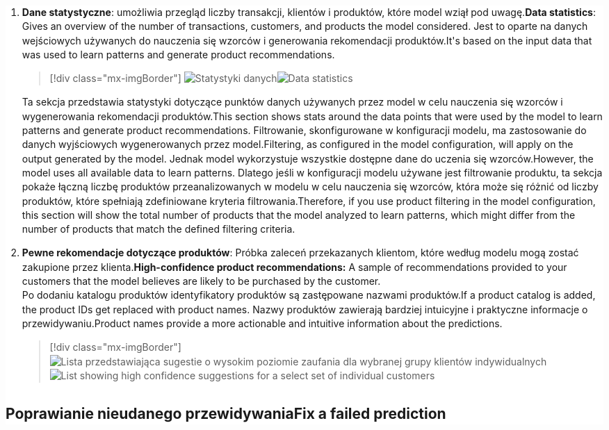      
   1. <span data-ttu-id="38ec8-266">**Dane statystyczne**: umożliwia przegląd liczby transakcji, klientów i produktów, które model wziął pod uwagę.</span><span class="sxs-lookup"><span data-stu-id="38ec8-266">**Data statistics**: Gives an overview of the number of transactions, customers, and products the model considered.</span></span> <span data-ttu-id="38ec8-267">Jest to oparte na danych wejściowych używanych do nauczenia się wzorców i generowania rekomendacji produktów.</span><span class="sxs-lookup"><span data-stu-id="38ec8-267">It's based on the input data that was used to learn patterns and generate product recommendations.</span></span>

      > [!div class="mx-imgBorder"]
      > <span data-ttu-id="38ec8-268">![Statystyki danych](media/product-recommendation-datastatistics.png "Dane statystyczne dotyczące wprowadzonych danych używanych przez model w celu uczenia się wzorców")</span><span class="sxs-lookup"><span data-stu-id="38ec8-268">![Data statistics](media/product-recommendation-datastatistics.png "Data statistics around inout data used by the model to learn patterns")</span></span>

      <span data-ttu-id="38ec8-269">Ta sekcja przedstawia statystyki dotyczące punktów danych używanych przez model w celu nauczenia się wzorców i wygenerowania rekomendacji produktów.</span><span class="sxs-lookup"><span data-stu-id="38ec8-269">This section shows stats around the data points that were used by the model to learn patterns and generate product recommendations.</span></span> <span data-ttu-id="38ec8-270">Filtrowanie, skonfigurowane w konfiguracji modelu, ma zastosowanie do danych wyjściowych wygenerowanych przez model.</span><span class="sxs-lookup"><span data-stu-id="38ec8-270">Filtering, as configured in the model configuration, will apply on the output generated by the model.</span></span> <span data-ttu-id="38ec8-271">Jednak model wykorzystuje wszystkie dostępne dane do uczenia się wzorców.</span><span class="sxs-lookup"><span data-stu-id="38ec8-271">However, the model uses all available data to learn patterns.</span></span> <span data-ttu-id="38ec8-272">Dlatego jeśli w konfiguracji modelu używane jest filtrowanie produktu, ta sekcja pokaże łączną liczbę produktów przeanalizowanych w modelu w celu nauczenia się wzorców, która może się różnić od liczby produktów, które spełniają zdefiniowane kryteria filtrowania.</span><span class="sxs-lookup"><span data-stu-id="38ec8-272">Therefore, if you use product filtering in the model configuration, this section will show the total number of products that the model analyzed to learn patterns, which might differ from the number of products that match the defined filtering criteria.</span></span>

   1. <span data-ttu-id="38ec8-273">**Pewne rekomendacje dotyczące produktów**: Próbka zaleceń przekazanych klientom, które według modelu mogą zostać zakupione przez klienta.</span><span class="sxs-lookup"><span data-stu-id="38ec8-273">**High-confidence product recommendations:** A sample of recommendations provided to your customers that the model believes are likely to be purchased by the customer.</span></span>    
      <span data-ttu-id="38ec8-274">Po dodaniu katalogu produktów identyfikatory produktów są zastępowane nazwami produktów.</span><span class="sxs-lookup"><span data-stu-id="38ec8-274">If a product catalog is added, the product IDs get replaced with product names.</span></span> <span data-ttu-id="38ec8-275">Nazwy produktów zawierają bardziej intuicyjne i praktyczne informacje o przewidywaniu.</span><span class="sxs-lookup"><span data-stu-id="38ec8-275">Product names provide a more actionable and intuitive information about the predictions.</span></span>
       > [!div class="mx-imgBorder"]
       > <span data-ttu-id="38ec8-276">![Lista przedstawiająca sugestie o wysokim poziomie zaufania dla wybranej grupy klientów indywidualnych](media/product-recommendation-highconfidence.PNG "Lista przedstawiająca sugestie o wysokim poziomie zaufania dla wybranej grupy klientów indywidualnych")</span><span class="sxs-lookup"><span data-stu-id="38ec8-276">![List showing high confidence suggestions for a select set of individual customers](media/product-recommendation-highconfidence.PNG "List showing high confidence suggestions for a select set of individual customers")</span></span>

## <a name="fix-a-failed-prediction"></a><span data-ttu-id="38ec8-277">Poprawianie nieudanego przewidywania</span><span class="sxs-lookup"><span data-stu-id="38ec8-277">Fix a failed prediction</span></span>
